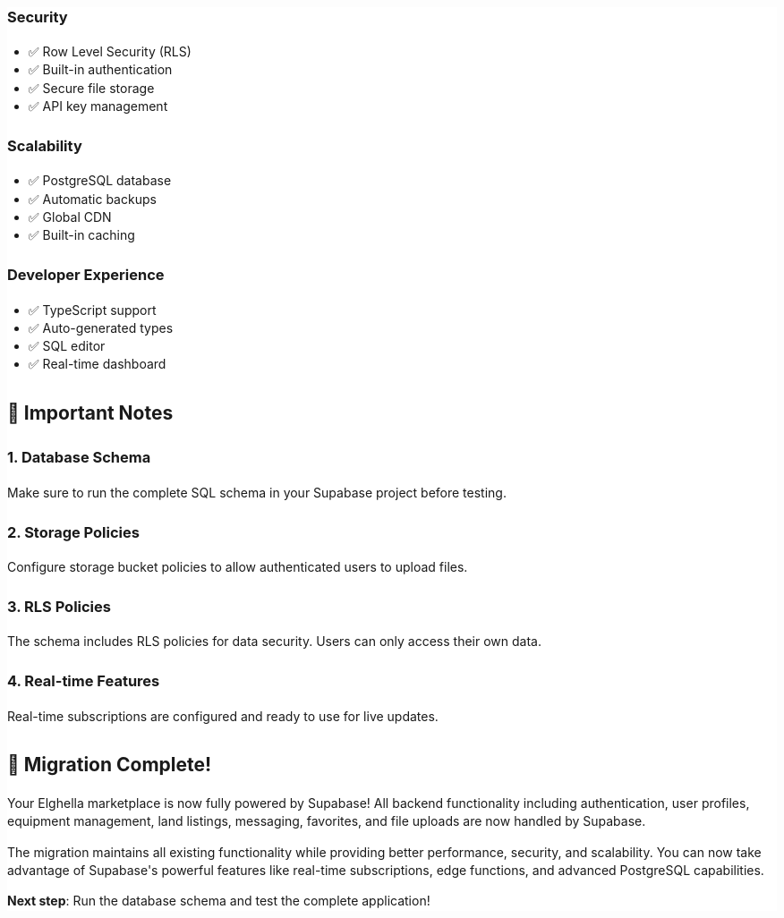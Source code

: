 ### Security
- ✅ Row Level Security (RLS)
- ✅ Built-in authentication
- ✅ Secure file storage
- ✅ API key management

### Scalability
- ✅ PostgreSQL database
- ✅ Automatic backups
- ✅ Global CDN
- ✅ Built-in caching

### Developer Experience
- ✅ TypeScript support
- ✅ Auto-generated types
- ✅ SQL editor
- ✅ Real-time dashboard

## 🚨 Important Notes

### 1. Database Schema
Make sure to run the complete SQL schema in your Supabase project before testing.

### 2. Storage Policies
Configure storage bucket policies to allow authenticated users to upload files.

### 3. RLS Policies
The schema includes RLS policies for data security. Users can only access their own data.

### 4. Real-time Features
Real-time subscriptions are configured and ready to use for live updates.

## 🎉 Migration Complete!

Your Elghella marketplace is now fully powered by Supabase! All backend functionality including authentication, user profiles, equipment management, land listings, messaging, favorites, and file uploads are now handled by Supabase.

The migration maintains all existing functionality while providing better performance, security, and scalability. You can now take advantage of Supabase's powerful features like real-time subscriptions, edge functions, and advanced PostgreSQL capabilities.

**Next step**: Run the database schema and test the complete application! 
